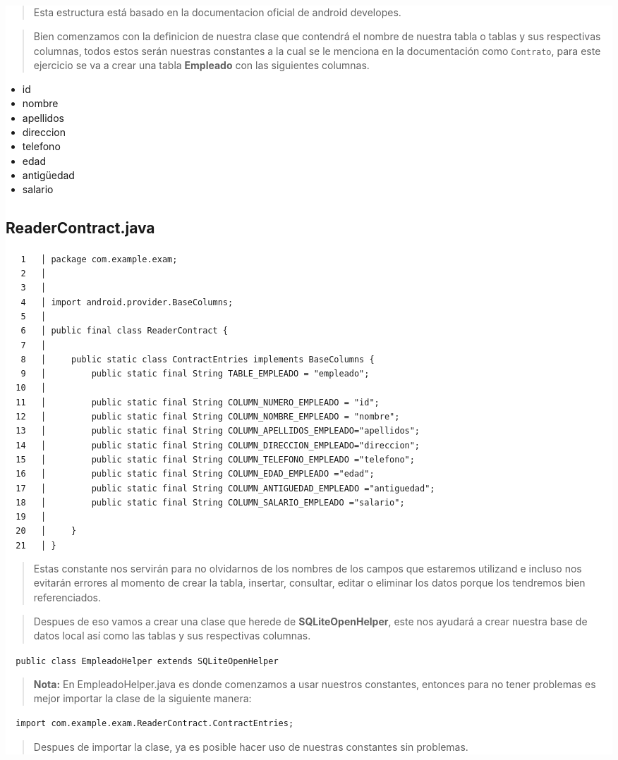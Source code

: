 > Esta estructura está basado en la documentacion oficial de android developes.

>Bien comenzamos con la definicion de nuestra clase que contendrá el nombre de nuestra tabla o tablas y sus respectivas columnas, todos estos serán nuestras constantes a la cual se le menciona en la documentación como `Contrato`, para este ejercicio se va a crear una tabla **Empleado** con las siguientes columnas.
- id
- nombre
- apellidos
- direccion
- telefono
- edad
- antigüedad
- salario

## ReaderContract.java
```
   1   │ package com.example.exam;
   2   │ 
   3   │ 
   4   │ import android.provider.BaseColumns;
   5   │ 
   6   │ public final class ReaderContract {
   7   │ 
   8   │     public static class ContractEntries implements BaseColumns {
   9   │         public static final String TABLE_EMPLEADO = "empleado";
  10   │ 
  11   │         public static final String COLUMN_NUMERO_EMPLEADO = "id";
  12   │         public static final String COLUMN_NOMBRE_EMPLEADO = "nombre";
  13   │         public static final String COLUMN_APELLIDOS_EMPLEADO="apellidos";
  14   │         public static final String COLUMN_DIRECCION_EMPLEADO="direccion";
  15   │         public static final String COLUMN_TELEFONO_EMPLEADO ="telefono";
  16   │         public static final String COLUMN_EDAD_EMPLEADO ="edad";
  17   │         public static final String COLUMN_ANTIGUEDAD_EMPLEADO ="antiguedad";
  18   │         public static final String COLUMN_SALARIO_EMPLEADO ="salario";
  19   │ 
  20   │     }
  21   │ }
```
> Estas constante nos servirán para no olvidarnos de los nombres de los campos que estaremos utilizand e incluso nos evitarán errores al momento de crear la tabla, insertar, consultar, editar o eliminar los datos porque los tendremos bien referenciados.

> Despues de eso vamos a crear una clase que herede de **SQLiteOpenHelper**, este nos ayudará a crear nuestra base de datos local así como las tablas y sus respectivas columnas.

```
  public class EmpleadoHelper extends SQLiteOpenHelper
```

> **Nota:** En EmpleadoHelper.java es donde comenzamos a usar nuestros constantes, entonces para no tener problemas es mejor importar la clase de la siguiente manera:
```
  import com.example.exam.ReaderContract.ContractEntries;
```
> Despues de importar la clase, ya es posible hacer uso de nuestras constantes sin problemas.
